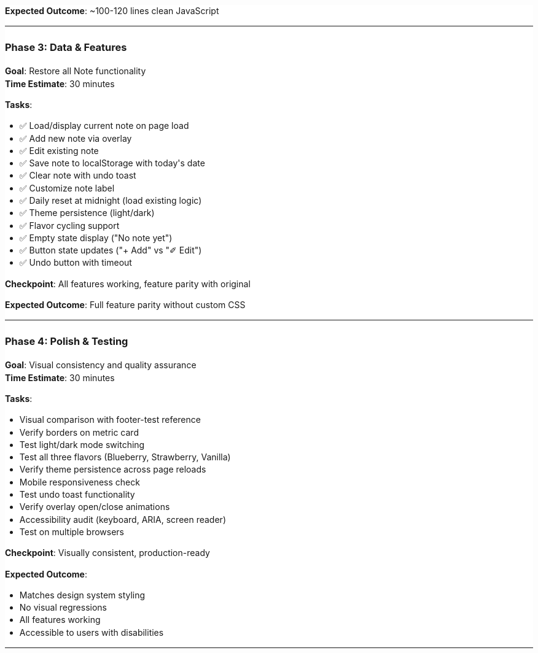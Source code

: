 **Expected Outcome**: ~100-120 lines clean JavaScript

---

### Phase 3: Data & Features
**Goal**: Restore all Note functionality  
**Time Estimate**: 30 minutes

**Tasks**:
- ✅ Load/display current note on page load
- ✅ Add new note via overlay
- ✅ Edit existing note
- ✅ Save note to localStorage with today's date
- ✅ Clear note with undo toast
- ✅ Customize note label
- ✅ Daily reset at midnight (load existing logic)
- ✅ Theme persistence (light/dark)
- ✅ Flavor cycling support
- ✅ Empty state display ("No note yet")
- ✅ Button state updates ("+ Add" vs "✐ Edit")
- ✅ Undo button with timeout

**Checkpoint**: All features working, feature parity with original

**Expected Outcome**: Full feature parity without custom CSS

---

### Phase 4: Polish & Testing
**Goal**: Visual consistency and quality assurance  
**Time Estimate**: 30 minutes

**Tasks**:
- Visual comparison with footer-test reference
- Verify borders on metric card
- Test light/dark mode switching
- Test all three flavors (Blueberry, Strawberry, Vanilla)
- Verify theme persistence across page reloads
- Mobile responsiveness check
- Test undo toast functionality
- Verify overlay open/close animations
- Accessibility audit (keyboard, ARIA, screen reader)
- Test on multiple browsers

**Checkpoint**: Visually consistent, production-ready

**Expected Outcome**:
- Matches design system styling
- No visual regressions
- All features working
- Accessible to users with disabilities

---

